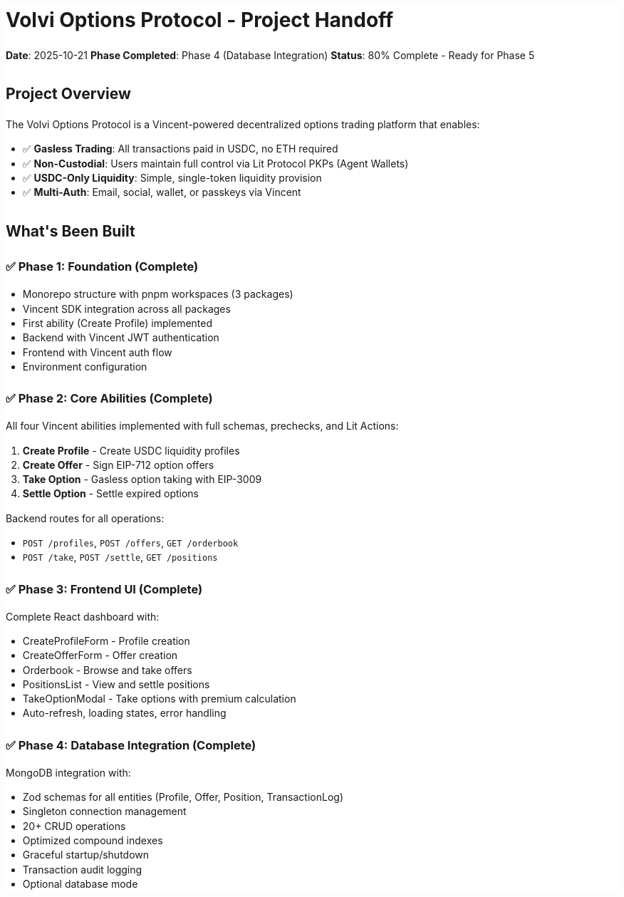 # Volvi Options Protocol - Project Handoff

**Date**: 2025-10-21
**Phase Completed**: Phase 4 (Database Integration)
**Status**: 80% Complete - Ready for Phase 5

## Project Overview

The Volvi Options Protocol is a Vincent-powered decentralized options trading platform that enables:
- ✅ **Gasless Trading**: All transactions paid in USDC, no ETH required
- ✅ **Non-Custodial**: Users maintain full control via Lit Protocol PKPs (Agent Wallets)
- ✅ **USDC-Only Liquidity**: Simple, single-token liquidity provision
- ✅ **Multi-Auth**: Email, social, wallet, or passkeys via Vincent

## What's Been Built

### ✅ Phase 1: Foundation (Complete)
- Monorepo structure with pnpm workspaces (3 packages)
- Vincent SDK integration across all packages
- First ability (Create Profile) implemented
- Backend with Vincent JWT authentication
- Frontend with Vincent auth flow
- Environment configuration

### ✅ Phase 2: Core Abilities (Complete)
All four Vincent abilities implemented with full schemas, prechecks, and Lit Actions:
1. **Create Profile** - Create USDC liquidity profiles
2. **Create Offer** - Sign EIP-712 option offers
3. **Take Option** - Gasless option taking with EIP-3009
4. **Settle Option** - Settle expired options

Backend routes for all operations:
- `POST /profiles`, `POST /offers`, `GET /orderbook`
- `POST /take`, `POST /settle`, `GET /positions`

### ✅ Phase 3: Frontend UI (Complete)
Complete React dashboard with:
- CreateProfileForm - Profile creation
- CreateOfferForm - Offer creation
- Orderbook - Browse and take offers
- PositionsList - View and settle positions
- TakeOptionModal - Take options with premium calculation
- Auto-refresh, loading states, error handling

### ✅ Phase 4: Database Integration (Complete)
MongoDB integration with:
- Zod schemas for all entities (Profile, Offer, Position, TransactionLog)
- Singleton connection management
- 20+ CRUD operations
- Optimized compound indexes
- Graceful startup/shutdown
- Transaction audit logging
- Optional database mode

